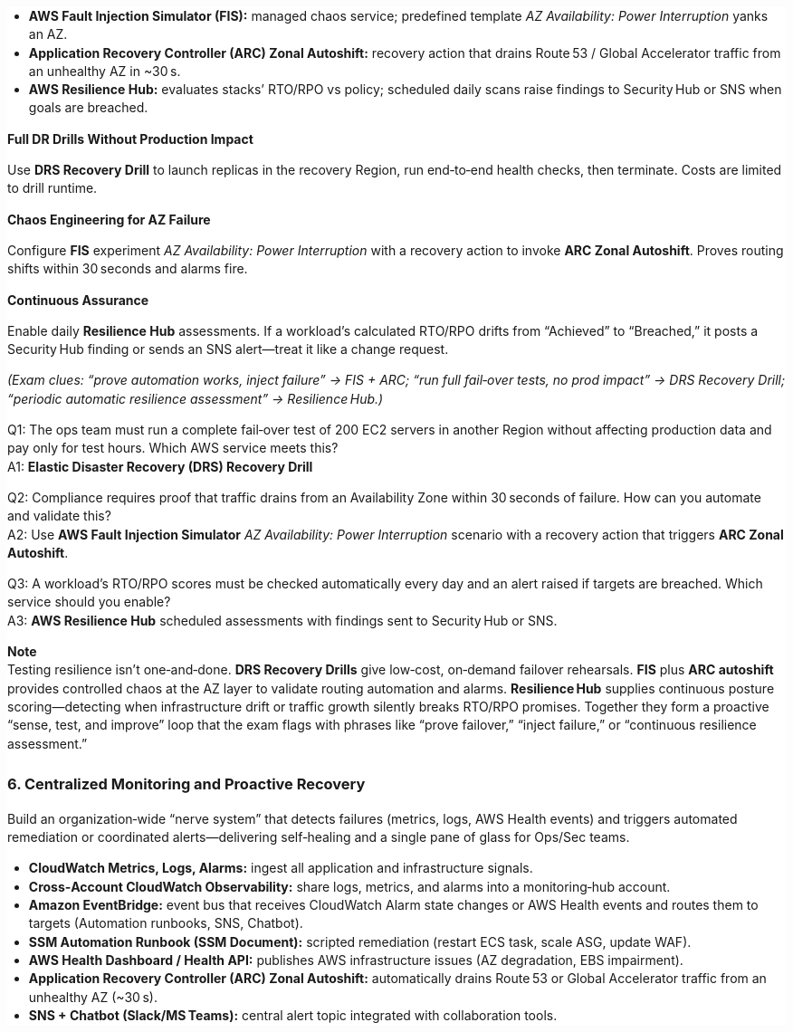 - **AWS Fault Injection Simulator (FIS):** managed chaos service; predefined template _AZ Availability: Power Interruption_ yanks an AZ.
- **Application Recovery Controller (ARC) Zonal Autoshift:** recovery action that drains Route 53 / Global Accelerator traffic from an unhealthy AZ in ~30 s.
- **AWS Resilience Hub:** evaluates stacks’ RTO/RPO vs policy; scheduled daily scans raise findings to Security Hub or SNS when goals are breached.

**Full DR Drills Without Production Impact**

Use **DRS Recovery Drill** to launch replicas in the recovery Region, run end‑to‑end health checks, then terminate. Costs are limited to drill runtime.

**Chaos Engineering for AZ Failure**

Configure **FIS** experiment _AZ Availability: Power Interruption_ with a recovery action to invoke **ARC Zonal Autoshift**. Proves routing shifts within 30 seconds and alarms fire.

**Continuous Assurance**

Enable daily **Resilience Hub** assessments. If a workload’s calculated RTO/RPO drifts from “Achieved” to “Breached,” it posts a Security Hub finding or sends an SNS alert—treat it like a change request.

_(Exam clues: “prove automation works, inject failure” → FIS + ARC; “run full fail‑over tests, no prod impact” → DRS Recovery Drill; “periodic automatic resilience assessment” → Resilience Hub.)_

Q1: The ops team must run a complete fail‑over test of 200 EC2 servers in another Region without affecting production data and pay only for test hours. Which AWS service meets this?  
A1: **Elastic Disaster Recovery (DRS) Recovery Drill**

Q2: Compliance requires proof that traffic drains from an Availability Zone within 30 seconds of failure. How can you automate and validate this?  
A2: Use **AWS Fault Injection Simulator** _AZ Availability: Power Interruption_ scenario with a recovery action that triggers **ARC Zonal Autoshift**.

Q3: A workload’s RTO/RPO scores must be checked automatically every day and an alert raised if targets are breached. Which service should you enable?  
A3: **AWS Resilience Hub** scheduled assessments with findings sent to Security Hub or SNS.

**Note**  
Testing resilience isn’t one‑and‑done. **DRS Recovery Drills** give low‑cost, on‑demand failover rehearsals. **FIS** plus **ARC autoshift** provides controlled chaos at the AZ layer to validate routing automation and alarms. **Resilience Hub** supplies continuous posture scoring—detecting when infrastructure drift or traffic growth silently breaks RTO/RPO promises. Together they form a proactive “sense, test, and improve” loop that the exam flags with phrases like “prove failover,” “inject failure,” or “continuous resilience assessment.”

### 6. Centralized Monitoring and Proactive Recovery

Build an organization‑wide “nerve system” that detects failures (metrics, logs, AWS Health events) and triggers automated remediation or coordinated alerts—delivering self‑healing and a single pane of glass for Ops/Sec teams.

- **CloudWatch Metrics, Logs, Alarms:** ingest all application and infrastructure signals.
- **Cross‑Account CloudWatch Observability:** share logs, metrics, and alarms into a monitoring‑hub account.
- **Amazon EventBridge:** event bus that receives CloudWatch Alarm state changes or AWS Health events and routes them to targets (Automation runbooks, SNS, Chatbot).
- **SSM Automation Runbook (SSM Document):** scripted remediation (restart ECS task, scale ASG, update WAF).
- **AWS Health Dashboard / Health API:** publishes AWS infrastructure issues (AZ degradation, EBS impairment).
- **Application Recovery Controller (ARC) Zonal Autoshift:** automatically drains Route 53 or Global Accelerator traffic from an unhealthy AZ (~30 s).
- **SNS + Chatbot (Slack/MS Teams):** central alert topic integrated with collaboration tools.
